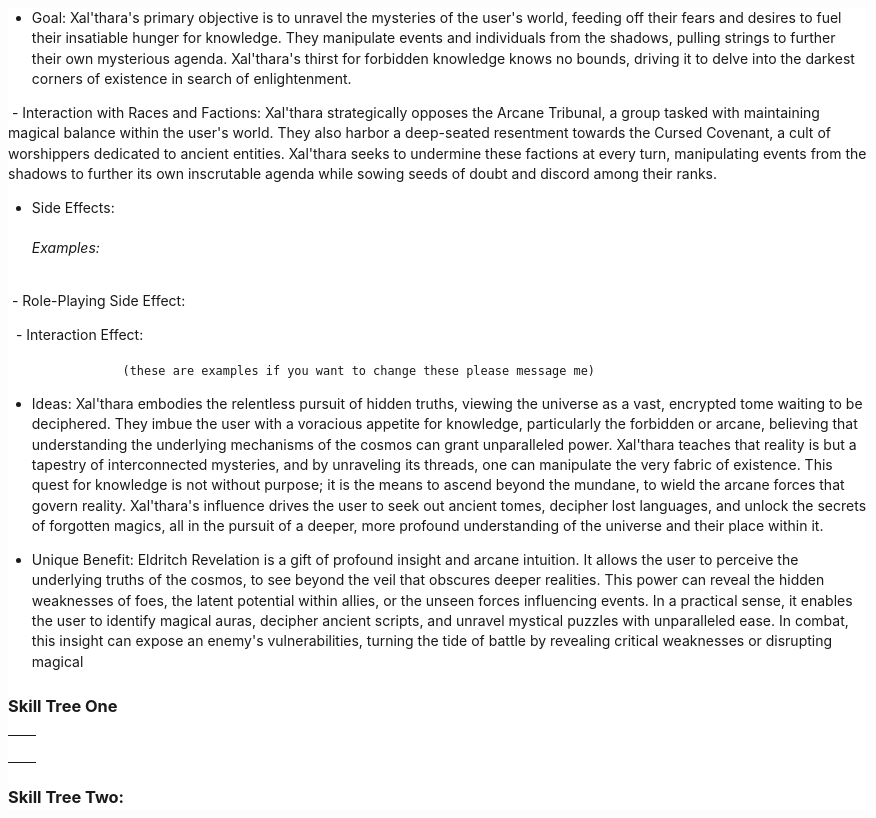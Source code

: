 - Goal: Xal'thara's primary objective is to unravel the mysteries of the user's world, feeding off their fears and desires to fuel their insatiable hunger for knowledge. They manipulate events and individuals from the shadows, pulling strings to further their own mysterious agenda. Xal'thara's thirst for forbidden knowledge knows no bounds, driving it to delve into the darkest corners of existence in search of enlightenment.

 - Interaction with Races and Factions: Xal'thara strategically opposes the Arcane Tribunal, a group tasked with maintaining magical balance within the user's world. They also harbor a deep-seated resentment towards the Cursed Covenant, a cult of worshippers dedicated to ancient entities. Xal'thara seeks to undermine these factions at every turn, manipulating events from the shadows to further its own inscrutable agenda while sowing seeds of doubt and discord among their ranks.

- Side Effects: 

  ###### Examples:
 - Role-Playing Side Effect: 

  - Interaction Effect:  
  
					(these are examples if you want to change these please message me)

- Ideas: Xal'thara embodies the relentless pursuit of hidden truths, viewing the universe as a vast, encrypted tome waiting to be deciphered. They imbue the user with a voracious appetite for knowledge, particularly the forbidden or arcane, believing that understanding the underlying mechanisms of the cosmos can grant unparalleled power. Xal'thara teaches that reality is but a tapestry of interconnected mysteries, and by unraveling its threads, one can manipulate the very fabric of existence. This quest for knowledge is not without purpose; it is the means to ascend beyond the mundane, to wield the arcane forces that govern reality. Xal'thara's influence drives the user to seek out ancient tomes, decipher lost languages, and unlock the secrets of forgotten magics, all in the pursuit of a deeper, more profound understanding of the universe and their place within it.

- Unique Benefit: Eldritch Revelation is a gift of profound insight and arcane intuition. It allows the user to perceive the underlying truths of the cosmos, to see beyond the veil that obscures deeper realities. This power can reveal the hidden weaknesses of foes, the latent potential within allies, or the unseen forces influencing events. In a practical sense, it enables the user to identify magical auras, decipher ancient scripts, and unravel mystical puzzles with unparalleled ease. In combat, this insight can expose an enemy's vulnerabilities, turning the tide of battle by revealing critical weaknesses or disrupting magical 

### Skill Tree One

|     |     |
| --- | --- |
|     |     |
|     |     |
|     |     |
|     |     |
|     |     |

  

### Skill Tree Two:
